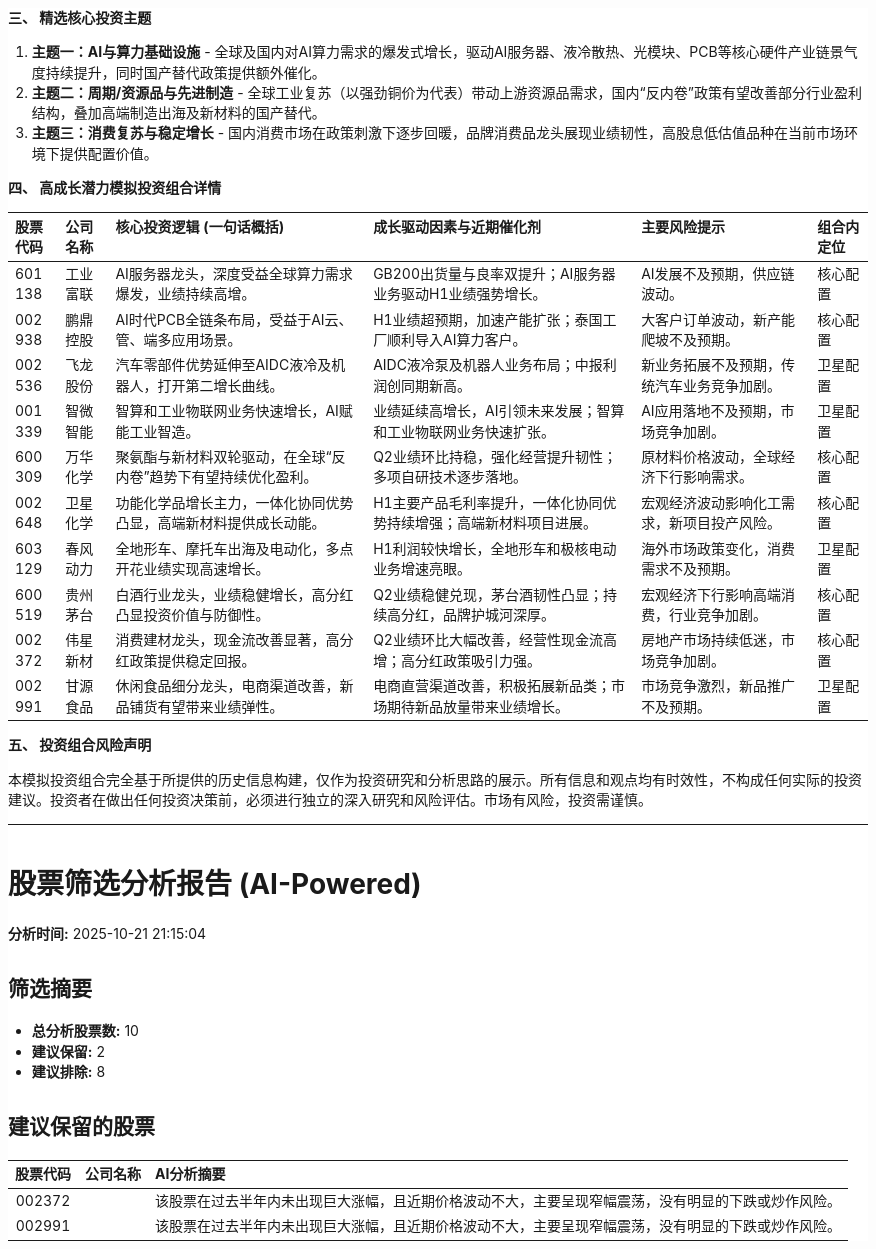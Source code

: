 **三、 精选核心投资主题**

1.  **主题一：AI与算力基础设施** - 全球及国内对AI算力需求的爆发式增长，驱动AI服务器、液冷散热、光模块、PCB等核心硬件产业链景气度持续提升，同时国产替代政策提供额外催化。
2.  **主题二：周期/资源品与先进制造** - 全球工业复苏（以强劲铜价为代表）带动上游资源品需求，国内“反内卷”政策有望改善部分行业盈利结构，叠加高端制造出海及新材料的国产替代。
3.  **主题三：消费复苏与稳定增长** - 国内消费市场在政策刺激下逐步回暖，品牌消费品龙头展现业绩韧性，高股息低估值品种在当前市场环境下提供配置价值。

**四、 高成长潜力模拟投资组合详情**

| 股票代码 | 公司名称 | 核心投资逻辑 (一句话概括) | 成长驱动因素与近期催化剂 | 主要风险提示 | 组合内定位 |
| :--- | :--- | :--- | :--- | :--- | :--- |
| 601138 | 工业富联 | AI服务器龙头，深度受益全球算力需求爆发，业绩持续高增。 | GB200出货量与良率双提升；AI服务器业务驱动H1业绩强势增长。 | AI发展不及预期，供应链波动。 | 核心配置 |
| 002938 | 鹏鼎控股 | AI时代PCB全链条布局，受益于AI云、管、端多应用场景。 | H1业绩超预期，加速产能扩张；泰国工厂顺利导入AI算力客户。 | 大客户订单波动，新产能爬坡不及预期。 | 核心配置 |
| 002536 | 飞龙股份 | 汽车零部件优势延伸至AIDC液冷及机器人，打开第二增长曲线。 | AIDC液冷泵及机器人业务布局；中报利润创同期新高。 | 新业务拓展不及预期，传统汽车业务竞争加剧。 | 卫星配置 |
| 001339 | 智微智能 | 智算和工业物联网业务快速增长，AI赋能工业智造。 | 业绩延续高增长，AI引领未来发展；智算和工业物联网业务快速扩张。 | AI应用落地不及预期，市场竞争加剧。 | 卫星配置 |
| 600309 | 万华化学 | 聚氨酯与新材料双轮驱动，在全球“反内卷”趋势下有望持续优化盈利。 | Q2业绩环比持稳，强化经营提升韧性；多项自研技术逐步落地。 | 原材料价格波动，全球经济下行影响需求。 | 核心配置 |
| 002648 | 卫星化学 | 功能化学品增长主力，一体化协同优势凸显，高端新材料提供成长动能。 | H1主要产品毛利率提升，一体化协同优势持续增强；高端新材料项目进展。 | 宏观经济波动影响化工需求，新项目投产风险。 | 核心配置 |
| 603129 | 春风动力 | 全地形车、摩托车出海及电动化，多点开花业绩实现高速增长。 | H1利润较快增长，全地形车和极核电动业务增速亮眼。 | 海外市场政策变化，消费需求不及预期。 | 卫星配置 |
| 600519 | 贵州茅台 | 白酒行业龙头，业绩稳健增长，高分红凸显投资价值与防御性。 | Q2业绩稳健兑现，茅台酒韧性凸显；持续高分红，品牌护城河深厚。 | 宏观经济下行影响高端消费，行业竞争加剧。 | 核心配置 |
| 002372 | 伟星新材 | 消费建材龙头，现金流改善显著，高分红政策提供稳定回报。 | Q2业绩环比大幅改善，经营性现金流高增；高分红政策吸引力强。 | 房地产市场持续低迷，市场竞争加剧。 | 核心配置 |
| 002991 | 甘源食品 | 休闲食品细分龙头，电商渠道改善，新品铺货有望带来业绩弹性。 | 电商直营渠道改善，积极拓展新品类；市场期待新品放量带来业绩增长。 | 市场竞争激烈，新品推广不及预期。 | 卫星配置 |

**五、 投资组合风险声明**

本模拟投资组合完全基于所提供的历史信息构建，仅作为投资研究和分析思路的展示。所有信息和观点均有时效性，不构成任何实际的投资建议。投资者在做出任何投资决策前，必须进行独立的深入研究和风险评估。市场有风险，投资需谨慎。

---

# 股票筛选分析报告 (AI-Powered)

**分析时间:** 2025-10-21 21:15:04

## 筛选摘要

- **总分析股票数:** 10
- **建议保留:** 2
- **建议排除:** 8

## 建议保留的股票

| 股票代码 | 公司名称 | AI分析摘要 |
|:---:|:---:|:---|
| 002372 |  | 该股票在过去半年内未出现巨大涨幅，且近期价格波动不大，主要呈现窄幅震荡，没有明显的下跌或炒作风险。 |
| 002991 |  | 该股票在过去半年内未出现巨大涨幅，且近期价格波动不大，主要呈现窄幅震荡，没有明显的下跌或炒作风险。 |

